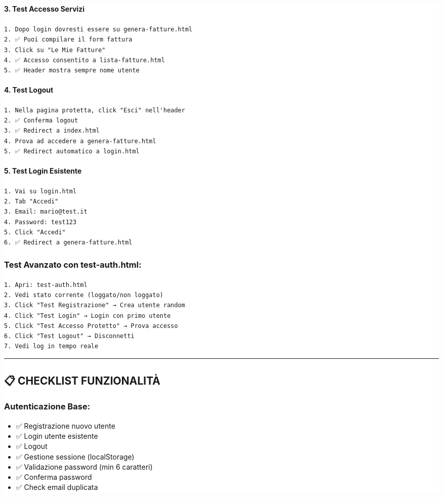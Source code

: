 #### 3. Test Accesso Servizi
```
1. Dopo login dovresti essere su genera-fatture.html
2. ✅ Puoi compilare il form fattura
3. Click su "Le Mie Fatture"
4. ✅ Accesso consentito a lista-fatture.html
5. ✅ Header mostra sempre nome utente
```

#### 4. Test Logout
```
1. Nella pagina protetta, click "Esci" nell'header
2. ✅ Conferma logout
3. ✅ Redirect a index.html
4. Prova ad accedere a genera-fatture.html
5. ✅ Redirect automatico a login.html
```

#### 5. Test Login Esistente
```
1. Vai su login.html
2. Tab "Accedi"
3. Email: mario@test.it
4. Password: test123
5. Click "Accedi"
6. ✅ Redirect a genera-fatture.html
```

### Test Avanzato con test-auth.html:

```
1. Apri: test-auth.html
2. Vedi stato corrente (loggato/non loggato)
3. Click "Test Registrazione" → Crea utente random
4. Click "Test Login" → Login con primo utente
5. Click "Test Accesso Protetto" → Prova accesso
6. Click "Test Logout" → Disconnetti
7. Vedi log in tempo reale
```

---

## 📋 CHECKLIST FUNZIONALITÀ

### Autenticazione Base:
- ✅ Registrazione nuovo utente
- ✅ Login utente esistente
- ✅ Logout
- ✅ Gestione sessione (localStorage)
- ✅ Validazione password (min 6 caratteri)
- ✅ Conferma password
- ✅ Check email duplicata
